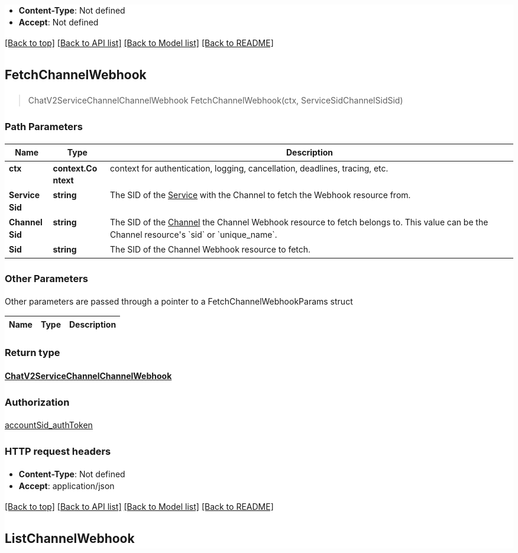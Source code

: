 - **Content-Type**: Not defined
- **Accept**: Not defined

[[Back to top]](#) [[Back to API list]](../README.md#documentation-for-api-endpoints)
[[Back to Model list]](../README.md#documentation-for-models)
[[Back to README]](../README.md)


## FetchChannelWebhook

> ChatV2ServiceChannelChannelWebhook FetchChannelWebhook(ctx, ServiceSidChannelSidSid)



### Path Parameters


Name | Type | Description
------------- | ------------- | -------------
**ctx** | **context.Context** | context for authentication, logging, cancellation, deadlines, tracing, etc.
**ServiceSid** | **string** | The SID of the [Service](https://www.twilio.com/docs/chat/rest/service-resource) with the Channel to fetch the Webhook resource from.
**ChannelSid** | **string** | The SID of the [Channel](https://www.twilio.com/docs/chat/channels) the Channel Webhook resource to fetch belongs to. This value can be the Channel resource&#39;s &#x60;sid&#x60; or &#x60;unique_name&#x60;.
**Sid** | **string** | The SID of the Channel Webhook resource to fetch.

### Other Parameters

Other parameters are passed through a pointer to a FetchChannelWebhookParams struct


Name | Type | Description
------------- | ------------- | -------------

### Return type

[**ChatV2ServiceChannelChannelWebhook**](ChatV2ServiceChannelChannelWebhook.md)

### Authorization

[accountSid_authToken](../README.md#accountSid_authToken)

### HTTP request headers

- **Content-Type**: Not defined
- **Accept**: application/json

[[Back to top]](#) [[Back to API list]](../README.md#documentation-for-api-endpoints)
[[Back to Model list]](../README.md#documentation-for-models)
[[Back to README]](../README.md)


## ListChannelWebhook
